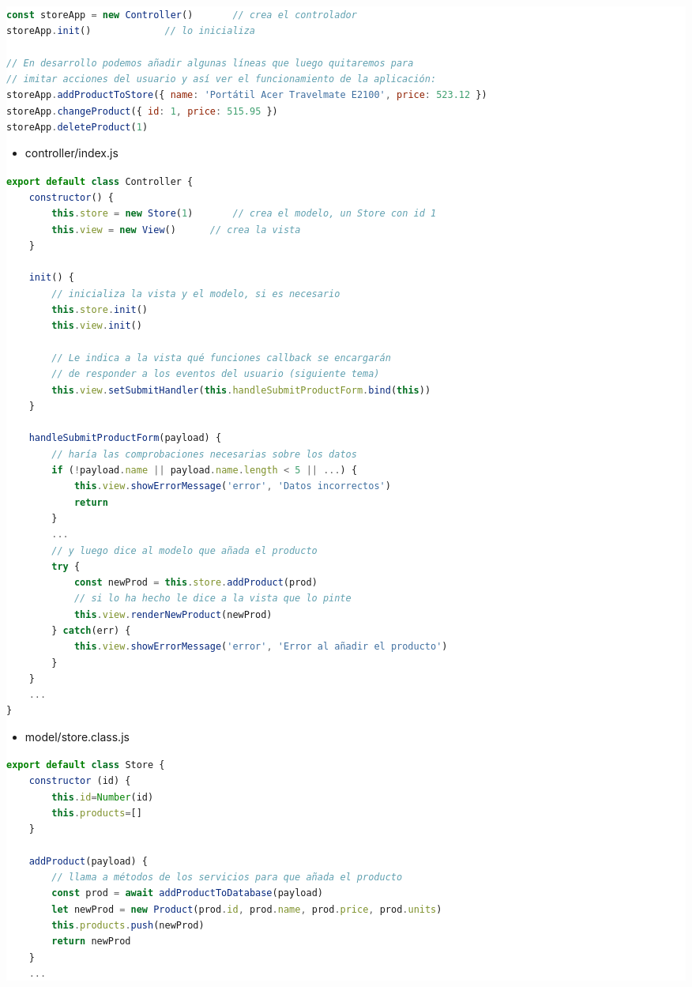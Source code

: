 ```javascript
const storeApp = new Controller()		// crea el controlador
storeApp.init()				// lo inicializa

// En desarrollo podemos añadir algunas líneas que luego quitaremos para
// imitar acciones del usuario y así ver el funcionamiento de la aplicación:
storeApp.addProductToStore({ name: 'Portátil Acer Travelmate E2100', price: 523.12 })
storeApp.changeProduct({ id: 1, price: 515.95 })
storeApp.deleteProduct(1)
```

- controller/index.js
```javascript
export default class Controller {
    constructor() {
        this.store = new Store(1)		// crea el modelo, un Store con id 1
        this.view = new View()		// crea la vista
    }

    init() {
        // inicializa la vista y el modelo, si es necesario
        this.store.init()
        this.view.init()			

        // Le indica a la vista qué funciones callback se encargarán 
        // de responder a los eventos del usuario (siguiente tema)
        this.view.setSubmitHandler(this.handleSubmitProductForm.bind(this))
    }
	
    handleSubmitProductForm(payload) {
        // haría las comprobaciones necesarias sobre los datos
        if (!payload.name || payload.name.length < 5 || ...) {
            this.view.showErrorMessage('error', 'Datos incorrectos')
            return
        }
        ...
        // y luego dice al modelo que añada el producto
        try {
            const newProd = this.store.addProduct(prod)
            // si lo ha hecho le dice a la vista que lo pinte	
            this.view.renderNewProduct(newProd)	
        } catch(err) {
            this.view.showErrorMessage('error', 'Error al añadir el producto')
        }
    }
    ...
}
```

- model/store.class.js
```javascript
export default class Store {
    constructor (id) {
        this.id=Number(id)
        this.products=[]
    }

    addProduct(payload) {
        // llama a métodos de los servicios para que añada el producto
        const prod = await addProductToDatabase(payload)
        let newProd = new Product(prod.id, prod.name, prod.price, prod.units)
        this.products.push(newProd)
        return newProd
    }
    ...
```